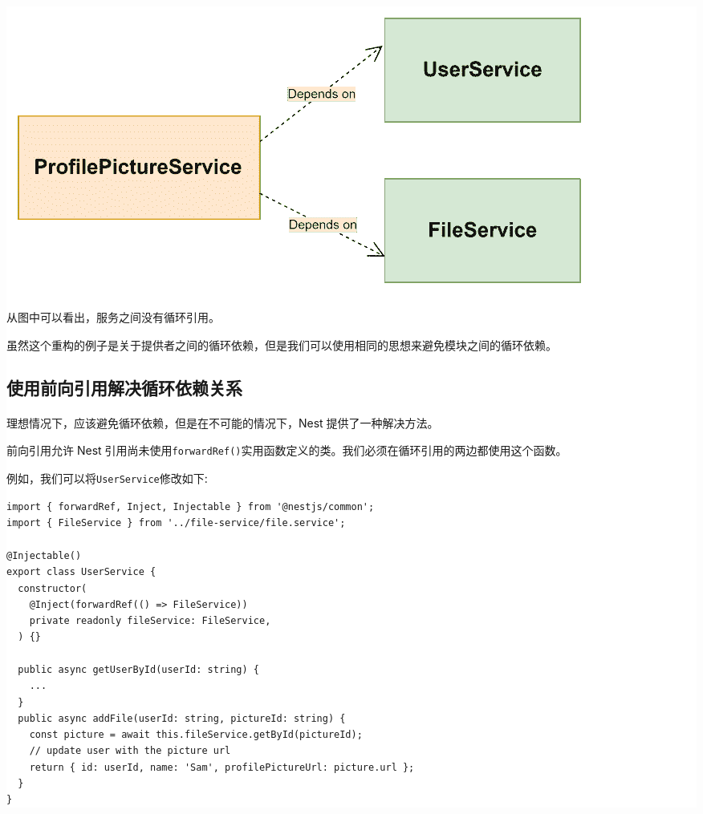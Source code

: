 ![refactoring visualization](img/24fb4c73bbde36a7563fa8e4a1f2e731.png)

从图中可以看出，服务之间没有循环引用。

虽然这个重构的例子是关于提供者之间的循环依赖，但是我们可以使用相同的思想来避免模块之间的循环依赖。

## 使用前向引用解决循环依赖关系

理想情况下，应该避免循环依赖，但是在不可能的情况下，Nest 提供了一种解决方法。

前向引用允许 Nest 引用尚未使用`forwardRef()`实用函数定义的类。我们必须在循环引用的两边都使用这个函数。

例如，我们可以将`UserService`修改如下:

```
import { forwardRef, Inject, Injectable } from '@nestjs/common';
import { FileService } from '../file-service/file.service';

@Injectable()
export class UserService {
  constructor(
    @Inject(forwardRef(() => FileService))
    private readonly fileService: FileService,
  ) {}

  public async getUserById(userId: string) {
    ...
  }
  public async addFile(userId: string, pictureId: string) {
    const picture = await this.fileService.getById(pictureId);
    // update user with the picture url
    return { id: userId, name: 'Sam', profilePictureUrl: picture.url };
  }
}

```
